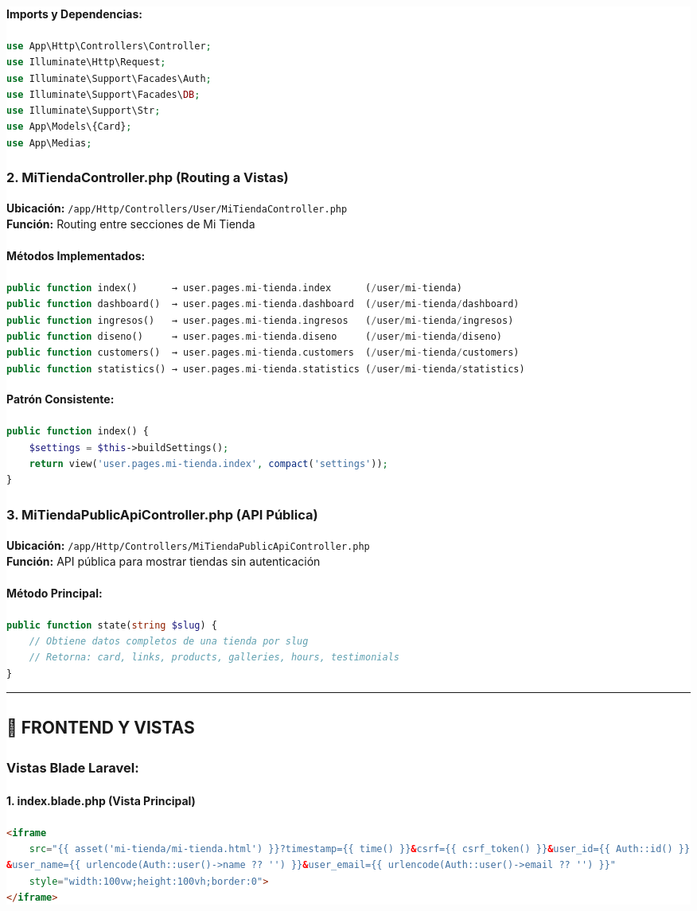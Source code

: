 #### **Imports y Dependencias:**
```php
use App\Http\Controllers\Controller;
use Illuminate\Http\Request;
use Illuminate\Support\Facades\Auth;
use Illuminate\Support\Facades\DB;
use Illuminate\Support\Str;
use App\Models\{Card};
use App\Medias;
```

### **2. MiTiendaController.php** (Routing a Vistas)
**Ubicación:** `/app/Http/Controllers/User/MiTiendaController.php`  
**Función:** Routing entre secciones de Mi Tienda

#### **Métodos Implementados:**
```php
public function index()      → user.pages.mi-tienda.index      (/user/mi-tienda)
public function dashboard()  → user.pages.mi-tienda.dashboard  (/user/mi-tienda/dashboard)
public function ingresos()   → user.pages.mi-tienda.ingresos   (/user/mi-tienda/ingresos)  
public function diseno()     → user.pages.mi-tienda.diseno     (/user/mi-tienda/diseno)
public function customers()  → user.pages.mi-tienda.customers  (/user/mi-tienda/customers)
public function statistics() → user.pages.mi-tienda.statistics (/user/mi-tienda/statistics)
```

#### **Patrón Consistente:**
```php
public function index() {
    $settings = $this->buildSettings();
    return view('user.pages.mi-tienda.index', compact('settings'));
}
```

### **3. MiTiendaPublicApiController.php** (API Pública)
**Ubicación:** `/app/Http/Controllers/MiTiendaPublicApiController.php`  
**Función:** API pública para mostrar tiendas sin autenticación

#### **Método Principal:**
```php
public function state(string $slug) {
    // Obtiene datos completos de una tienda por slug
    // Retorna: card, links, products, galleries, hours, testimonials
}
```

---

## 🎨 FRONTEND Y VISTAS

### **Vistas Blade Laravel:**

#### **1. index.blade.php** (Vista Principal)
```html
<iframe
    src="{{ asset('mi-tienda/mi-tienda.html') }}?timestamp={{ time() }}&csrf={{ csrf_token() }}&user_id={{ Auth::id() }}&user_name={{ urlencode(Auth::user()->name ?? '') }}&user_email={{ urlencode(Auth::user()->email ?? '') }}"
    style="width:100vw;height:100vh;border:0">
</iframe>
```
